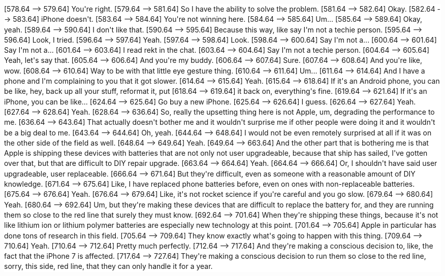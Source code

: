 [578.64 --> 579.64]  You're right.
[579.64 --> 581.64]  So I have the ability to solve the problem.
[581.64 --> 582.64]  Okay.
[582.64 --> 583.64]  iPhone doesn't.
[583.64 --> 584.64]  You're not winning here.
[584.64 --> 585.64]  Um...
[585.64 --> 589.64]  Okay, yeah.
[589.64 --> 590.64]  I don't like that.
[590.64 --> 595.64]  Because this way, like say I'm not a techie person.
[595.64 --> 596.64]  Look, I tried.
[596.64 --> 597.64]  Yeah.
[597.64 --> 598.64]  Look.
[598.64 --> 600.64]  Say I'm not a...
[600.64 --> 601.64]  Say I'm not a...
[601.64 --> 603.64]  I read rekt in the chat.
[603.64 --> 604.64]  Say I'm not a techie person.
[604.64 --> 605.64]  Yeah, let's say that.
[605.64 --> 606.64]  And you're my buddy.
[606.64 --> 607.64]  Sure.
[607.64 --> 608.64]  And you're like, wow.
[608.64 --> 610.64]  Way to be with that little eye gesture thing.
[610.64 --> 611.64]  Um...
[611.64 --> 614.64]  And I have a phone and I'm complaining to you that it got slower.
[614.64 --> 615.64]  Yeah.
[615.64 --> 618.64]  If it's an Android phone, you can be like, hey, back up all your stuff, reformat it, put
[618.64 --> 619.64]  it back on, everything's fine.
[619.64 --> 621.64]  If it's an iPhone, you can be like...
[624.64 --> 625.64]  Go buy a new iPhone.
[625.64 --> 626.64]  I guess.
[626.64 --> 627.64]  Yeah.
[627.64 --> 628.64]  Yeah.
[628.64 --> 636.64]  So, really the upsetting thing here is not Apple, um, degrading the performance to me.
[636.64 --> 643.64]  That actually doesn't bother me and it wouldn't surprise me if other people were doing it and it wouldn't be a big deal to me.
[643.64 --> 644.64]  Oh, yeah.
[644.64 --> 648.64]  I would not be even remotely surprised at all if it was on the other side of the field as well.
[648.64 --> 649.64]  Yeah.
[649.64 --> 663.64]  And the other part that is bothering me is that Apple is shipping these devices with batteries that are not only not user upgradeable, because that ship has sailed, I've gotten over that, but that are difficult to DIY repair upgrade.
[663.64 --> 664.64]  Yeah.
[664.64 --> 666.64]  Or, I shouldn't have said user upgradeable, user replaceable.
[666.64 --> 671.64]  But they're difficult, even as someone with a reasonable amount of DIY knowledge.
[671.64 --> 675.64]  Like, I have replaced phone batteries before, even on ones with non-replaceable batteries.
[675.64 --> 676.64]  Yeah.
[676.64 --> 679.64]  Like, it's not rocket science if you're careful and you go slow.
[679.64 --> 680.64]  Yeah.
[680.64 --> 692.64]  Um, but they're making these devices that are difficult to replace the battery for, and they are running them so close to the red line that surely they must know.
[692.64 --> 701.64]  When they're shipping these things, because it's not like lithium ion or lithium polymer batteries are especially new technology at this point.
[701.64 --> 705.64]  Apple in particular has done tons of research in this field.
[705.64 --> 709.64]  They know exactly what's going to happen with this thing.
[709.64 --> 710.64]  Yeah.
[710.64 --> 712.64]  Pretty much perfectly.
[712.64 --> 717.64]  And they're making a conscious decision to, like, the fact that the iPhone 7 is affected.
[717.64 --> 727.64]  They're making a conscious decision to run them so close to the red line, sorry, this side, red line, that they can only handle it for a year.